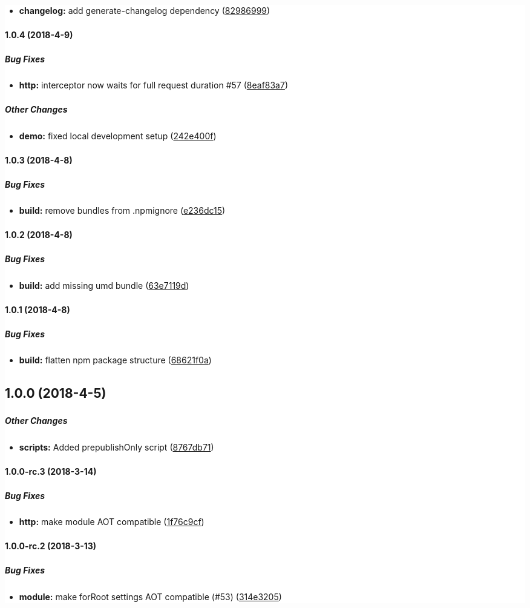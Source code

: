 * **changelog:**  add generate-changelog dependency ([82986999](https://github.com/kuuurt13/ng-block-ui/commit/82986999d424c8670decf23c4859a055715c3520))

#### 1.0.4 (2018-4-9)

##### Bug Fixes

* **http:** interceptor now waits for full request duration #57 ([8eaf83a7](https://github.com/kuuurt13/ng-block-ui/commit/8eaf83a7b67a4267db944c433f672f02a3f9bb36))

##### Other Changes

* **demo:** fixed local development setup ([242e400f](https://github.com/kuuurt13/ng-block-ui/commit/242e400fe0866f421d671e4d9aa899d36af4b15f))

#### 1.0.3 (2018-4-8)

##### Bug Fixes

* **build:** remove bundles from .npmignore ([e236dc15](https://github.com/kuuurt13/ng-block-ui/commit/e236dc156d5ce7cffeeaea52890a83e6a9619c23))

#### 1.0.2 (2018-4-8)

##### Bug Fixes

* **build:** add missing umd bundle ([63e7119d](https://github.com/kuuurt13/ng-block-ui/commit/63e7119d88910960174c0a949405f0a27fac65c2))

#### 1.0.1 (2018-4-8)

##### Bug Fixes

* **build:** flatten npm package structure ([68621f0a](https://github.com/kuuurt13/ng-block-ui/commit/68621f0aabc83da1d0db1e8535a19ea7bc3cfe0c))

## 1.0.0 (2018-4-5)

##### Other Changes

* **scripts:** Added prepublishOnly script ([8767db71](https://github.com/kuuurt13/ng-block-ui/commit/8767db71bc1295b0fad1549cab7aa07e51672215))

#### 1.0.0-rc.3 (2018-3-14)

##### Bug Fixes

* **http:** make module AOT compatible ([1f76c9cf](https://github.com/kuuurt13/ng-block-ui/commit/1f76c9cf589d0458fa5ae65dbbb02b9ffaafb866))

#### 1.0.0-rc.2 (2018-3-13)

##### Bug Fixes

* **module:** make forRoot settings AOT compatible (#53) ([314e3205](https://github.com/kuuurt13/ng-block-ui/commit/314e32051fb8b64fe2ca4043e171a561a6fbc94c))
